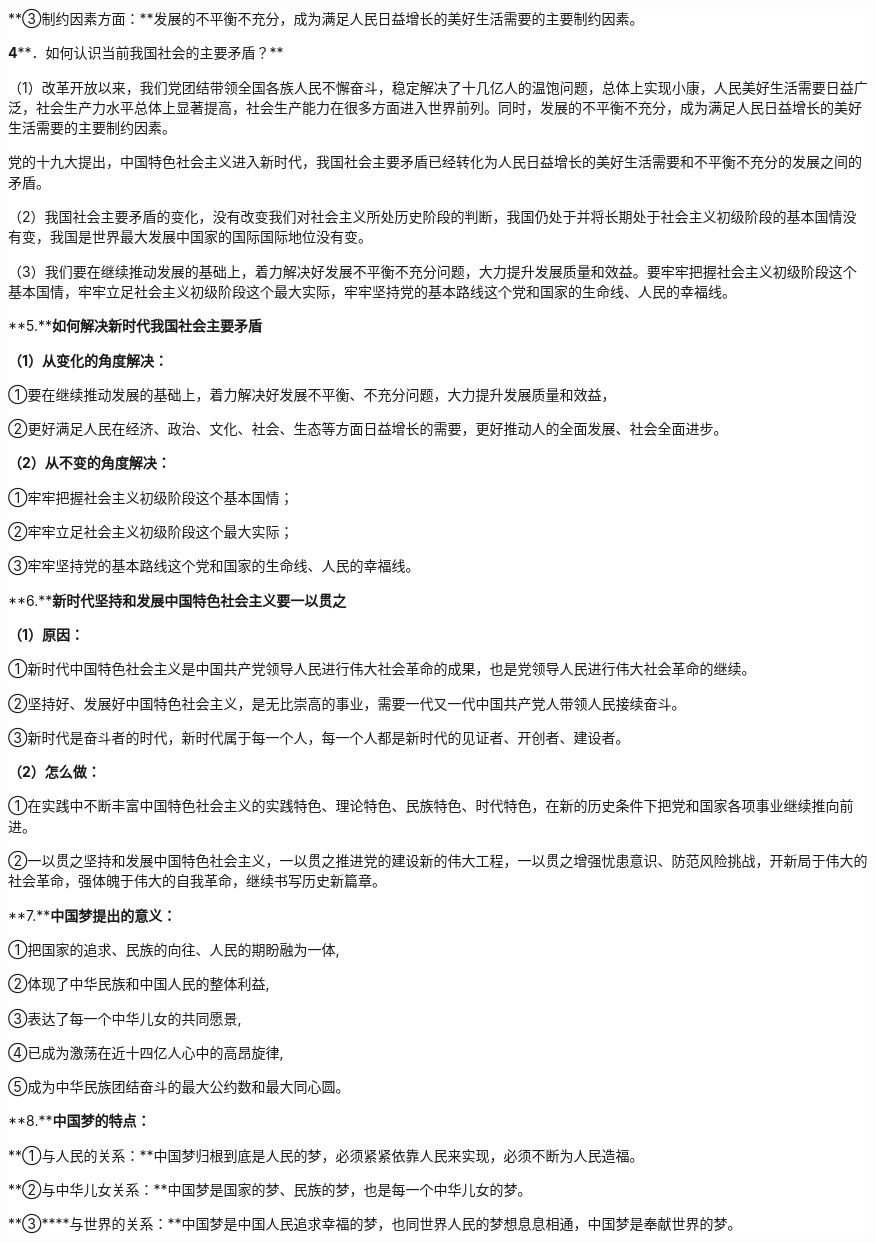 **③制约因素方面：**发展的不平衡不充分，成为满足人民日益增长的美好生活需要的主要制约因素。

**4****．如何认识当前我国社会的主要矛盾？**

（1）改革开放以来，我们党团结带领全国各族人民不懈奋斗，稳定解决了十几亿人的温饱问题，总体上实现小康，人民美好生活需要日益广泛，社会生产力水平总体上显著提高，社会生产能力在很多方面进入世界前列。同时，发展的不平衡不充分，成为满足人民日益增长的美好生活需要的主要制约因素。

党的十九大提出，中国特色社会主义进入新时代，我国社会主要矛盾已经转化为人民日益增长的美好生活需要和不平衡不充分的发展之间的矛盾。

（2）我国社会主要矛盾的变化，没有改变我们对社会主义所处历史阶段的判断，我国仍处于并将长期处于社会主义初级阶段的基本国情没有变，我国是世界最大发展中国家的国际国际地位没有变。

（3）我们要在继续推动发展的基础上，着力解决好发展不平衡不充分问题，大力提升发展质量和效益。要牢牢把握社会主义初级阶段这个基本国情，牢牢立足社会主义初级阶段这个最大实际，牢牢坚持党的基本路线这个党和国家的生命线、人民的幸福线。

**5.****如何解决新时代我国社会主要矛盾**

**（1）从变化的角度解决：**

①要在继续推动发展的基础上，着力解决好发展不平衡、不充分问题，大力提升发展质量和效益，

②更好满足人民在经济、政治、文化、社会、生态等方面日益增长的需要，更好推动人的全面发展、社会全面进步。

**（2）从不变的角度解决：**

①牢牢把握社会主义初级阶段这个基本国情；

②牢牢立足社会主义初级阶段这个最大实际；

③牢牢坚持党的基本路线这个党和国家的生命线、人民的幸福线。

**6.****新时代坚持和发展中国特色社会主义要一以贯之**

**（1）原因：**

①新时代中国特色社会主义是中国共产党领导人民进行伟大社会革命的成果，也是党领导人民进行伟大社会革命的继续。

②坚持好、发展好中国特色社会主义，是无比崇高的事业，需要一代又一代中国共产党人带领人民接续奋斗。

③新时代是奋斗者的时代，新时代属于每一个人，每一个人都是新时代的见证者、开创者、建设者。

**（2）怎么做：**

①在实践中不断丰富中国特色社会主义的实践特色、理论特色、民族特色、时代特色，在新的历史条件下把党和国家各项事业继续推向前进。

②一以贯之坚持和发展中国特色社会主义，一以贯之推进党的建设新的伟大工程，一以贯之增强忧患意识、防范风险挑战，开新局于伟大的社会革命，强体魄于伟大的自我革命，继续书写历史新篇章。

**7.****中国梦提出的意义：**

①把国家的追求、民族的向往、人民的期盼融为一体,

②体现了中华民族和中国人民的整体利益,

③表达了每一个中华儿女的共同愿景,

④已成为激荡在近十四亿人心中的高昂旋律,

⑤成为中华民族团结奋斗的最大公约数和最大同心圆。

**8.****中国梦的特点：**

**①与人民的关系：**中国梦归根到底是人民的梦，必须紧紧依靠人民来实现，必须不断为人民造福。

**②与中华儿女关系：**中国梦是国家的梦、民族的梦，也是每一个中华儿女的梦。

**③****与世界的关系：**中国梦是中国人民追求幸福的梦，也同世界人民的梦想息息相通，中国梦是奉献世界的梦。
